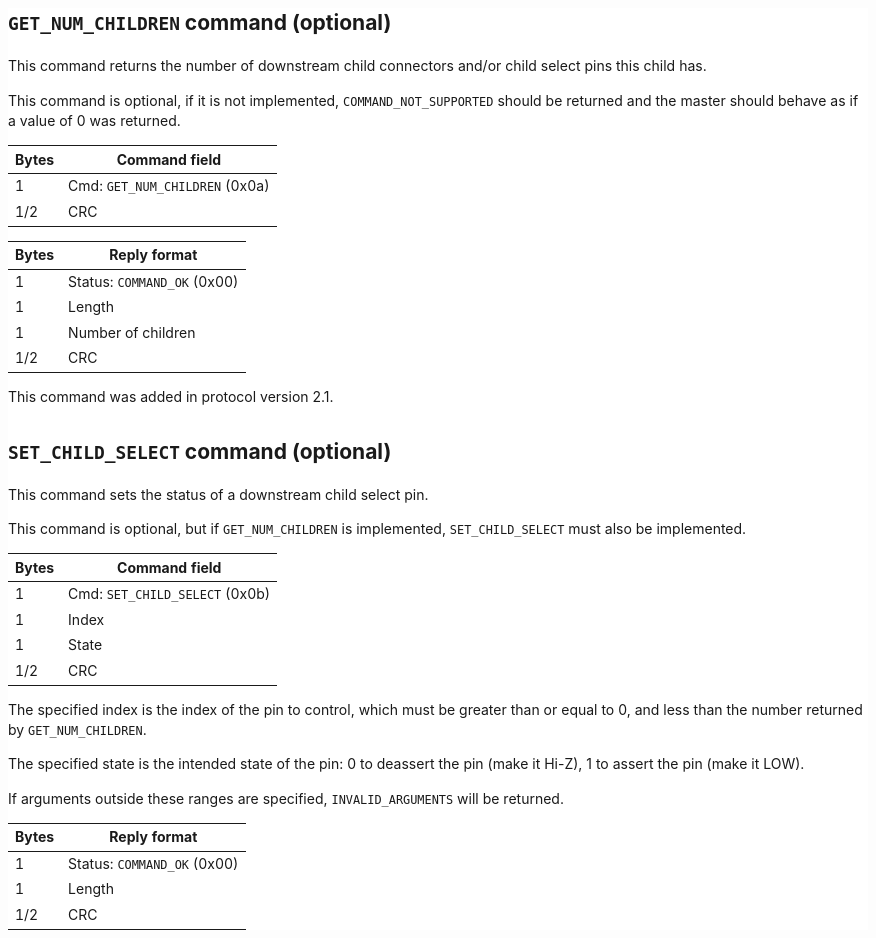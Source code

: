 `GET_NUM_CHILDREN` command (optional)
-------------------------------------
This command returns the number of downstream child connectors and/or
child select pins this child has.

This command is optional, if it is not implemented,
`COMMAND_NOT_SUPPORTED` should be returned and the master should behave
as if a value of 0 was returned.

| Bytes | Command field
|-------|-------------------------------
| 1     | Cmd: `GET_NUM_CHILDREN` (0x0a)
| 1/2   | CRC

| Bytes | Reply format
|-------|-------------------------------
| 1     | Status: `COMMAND_OK` (0x00)
| 1     | Length
| 1     | Number of children
| 1/2   | CRC

This command was added in protocol version 2.1.

`SET_CHILD_SELECT` command (optional)
-------------------------------------
This command sets the status of a downstream child select pin.

This command is optional, but if `GET_NUM_CHILDREN` is implemented,
`SET_CHILD_SELECT` must also be implemented.

| Bytes | Command field
|-------|-------------------------------
| 1     | Cmd: `SET_CHILD_SELECT` (0x0b)
| 1     | Index
| 1     | State
| 1/2   | CRC

The specified index is the index of the pin to control, which must be
greater than or equal to 0, and less than the number returned by
`GET_NUM_CHILDREN`.

The specified state is the intended state of the pin: 0 to deassert the
pin (make it Hi-Z), 1 to assert the pin (make it LOW).

If arguments outside these ranges are specified, `INVALID_ARGUMENTS`
will be returned.

| Bytes | Reply format
|-------|-------------------------------
| 1     | Status: `COMMAND_OK` (0x00)
| 1     | Length
| 1/2   | CRC

